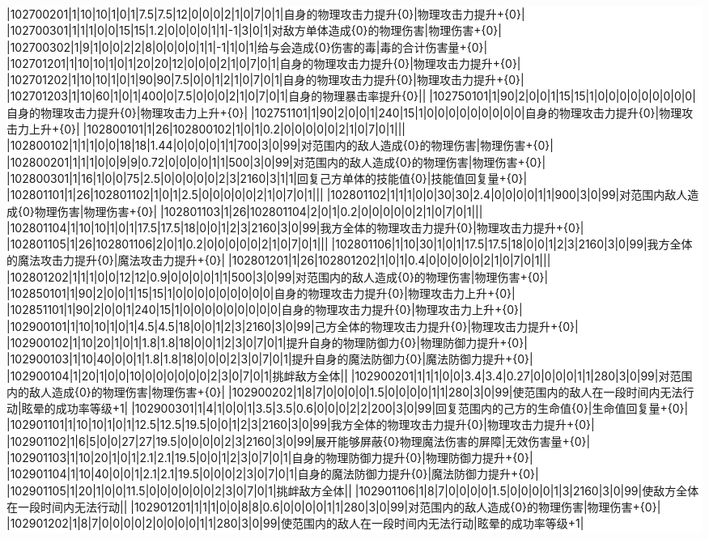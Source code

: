 |102700201|1|10|10|1|0|1|7.5|7.5|12|0|0|0|2|1|0|7|0|1|自身的物理攻击力提升{0}|物理攻击力提升+{0}|
|102700301|1|1|1|0|0|15|15|1.2|0|0|0|0|1|1|-1|3|0|1|对敌方单体造成{0}的物理伤害|物理伤害+{0}|
|102700302|1|9|1|0|0|2|2|8|0|0|0|0|1|1|-1|1|0|1|给与会造成{0}伤害的毒|毒的合计伤害量+{0}|
|102701201|1|10|10|1|0|1|20|20|12|0|0|0|2|1|0|7|0|1|自身的物理攻击力提升{0}|物理攻击力提升+{0}|
|102701202|1|10|10|1|0|1|90|90|7.5|0|0|1|2|1|0|7|0|1|自身的物理攻击力提升{0}|物理攻击力提升+{0}|
|102701203|1|10|60|1|0|1|400|0|7.5|0|0|0|2|1|0|7|0|1|自身的物理暴击率提升{0}||
|102750101|1|90|2|0|0|1|15|15|1|0|0|0|0|0|0|0|0|0|自身的物理攻击力提升{0}|物理攻击力上升+{0}|
|102751101|1|90|2|0|0|1|240|15|1|0|0|0|0|0|0|0|0|0|自身的物理攻击力提升{0}|物理攻击力上升+{0}|
|102800101|1|26|102800102|1|0|1|0.2|0|0|0|0|0|2|1|0|7|0|1|||
|102800102|1|1|1|0|0|18|18|1.44|0|0|0|0|1|1|700|3|0|99|对范围内的敌人造成{0}的物理伤害|物理伤害+{0}|
|102800201|1|1|1|0|0|9|9|0.72|0|0|0|0|1|1|500|3|0|99|对范围内的敌人造成{0}的物理伤害|物理伤害+{0}|
|102800301|1|16|1|0|0|75|2.5|0|0|0|0|0|2|3|2160|3|1|1|回复己方单体的技能值{0}|技能值回复量+{0}|
|102801101|1|26|102801102|1|0|1|2.5|0|0|0|0|0|2|1|0|7|0|1|||
|102801102|1|1|1|0|0|30|30|2.4|0|0|0|0|1|1|900|3|0|99|对范围内敌人造成{0}物理伤害|物理伤害+{0}|
|102801103|1|26|102801104|2|0|1|0.2|0|0|0|0|0|2|1|0|7|0|1|||
|102801104|1|10|10|1|0|1|17.5|17.5|18|0|0|1|2|3|2160|3|0|99|我方全体的物理攻击力提升{0}|物理攻击力提升+{0}|
|102801105|1|26|102801106|2|0|1|0.2|0|0|0|0|0|2|1|0|7|0|1|||
|102801106|1|10|30|1|0|1|17.5|17.5|18|0|0|1|2|3|2160|3|0|99|我方全体的魔法攻击力提升{0}|魔法攻击力提升+{0}|
|102801201|1|26|102801202|1|0|1|0.4|0|0|0|0|0|2|1|0|7|0|1|||
|102801202|1|1|1|0|0|12|12|0.9|0|0|0|0|1|1|500|3|0|99|对范围内的敌人造成{0}的物理伤害|物理伤害+{0}|
|102850101|1|90|2|0|0|1|15|15|1|0|0|0|0|0|0|0|0|0|自身的物理攻击力提升{0}|物理攻击力上升+{0}|
|102851101|1|90|2|0|0|1|240|15|1|0|0|0|0|0|0|0|0|0|自身的物理攻击力提升{0}|物理攻击力上升+{0}|
|102900101|1|10|10|1|0|1|4.5|4.5|18|0|0|1|2|3|2160|3|0|99|己方全体的物理攻击力提升{0}|物理攻击力提升+{0}|
|102900102|1|10|20|1|0|1|1.8|1.8|18|0|0|1|2|3|0|7|0|1|提升自身的物理防御力{0}|物理防御力提升+{0}|
|102900103|1|10|40|0|0|1|1.8|1.8|18|0|0|0|2|3|0|7|0|1|提升自身的魔法防御力{0}|魔法防御力提升+{0}|
|102900104|1|20|1|0|0|10|0|0|0|0|0|0|2|3|0|7|0|1|挑衅敌方全体||
|102900201|1|1|1|0|0|3.4|3.4|0.27|0|0|0|0|1|1|280|3|0|99|对范围内的敌人造成{0}的物理伤害|物理伤害+{0}|
|102900202|1|8|7|0|0|0|0|1.5|0|0|0|0|1|1|280|3|0|99|使范围内的敌人在一段时间内无法行动|眩晕的成功率等级+1|
|102900301|1|4|1|0|0|1|3.5|3.5|0.6|0|0|0|2|2|200|3|0|99|回复范围内的己方的生命值{0}|生命值回复量+{0}|
|102901101|1|10|10|1|0|1|12.5|12.5|19.5|0|0|1|2|3|2160|3|0|99|我方全体的物理攻击力提升{0}|物理攻击力提升+{0}|
|102901102|1|6|5|0|0|27|27|19.5|0|0|0|0|2|3|2160|3|0|99|展开能够屏蔽{0}物理魔法伤害的屏障|无效伤害量+{0}|
|102901103|1|10|20|1|0|1|2.1|2.1|19.5|0|0|1|2|3|0|7|0|1|自身的物理防御力提升{0}|物理防御力提升+{0}|
|102901104|1|10|40|0|0|1|2.1|2.1|19.5|0|0|0|2|3|0|7|0|1|自身的魔法防御力提升{0}|魔法防御力提升+{0}|
|102901105|1|20|1|0|0|11.5|0|0|0|0|0|0|2|3|0|7|0|1|挑衅敌方全体||
|102901106|1|8|7|0|0|0|0|1.5|0|0|0|0|1|3|2160|3|0|99|使敌方全体在一段时间内无法行动||
|102901201|1|1|1|0|0|8|8|0.6|0|0|0|0|1|1|280|3|0|99|对范围内的敌人造成{0}的物理伤害|物理伤害+{0}|
|102901202|1|8|7|0|0|0|0|2|0|0|0|0|1|1|280|3|0|99|使范围内的敌人在一段时间内无法行动|眩晕的成功率等级+1|